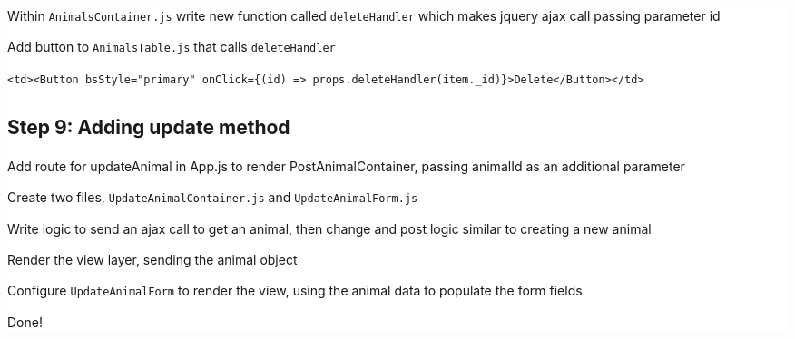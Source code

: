 Within `AnimalsContainer.js` write new function called `deleteHandler` which makes jquery ajax call passing parameter id

Add button to `AnimalsTable.js` that calls `deleteHandler`
```
<td><Button bsStyle="primary" onClick={(id) => props.deleteHandler(item._id)}>Delete</Button></td>
```

## Step 9: Adding update method

Add route for updateAnimal in App.js to render PostAnimalContainer, passing animalId as an additional parameter

Create two files, `UpdateAnimalContainer.js` and `UpdateAnimalForm.js`

Write logic to send an ajax call to get an animal, then change and post logic similar to creating a new animal

Render the view layer, sending the animal object

Configure `UpdateAnimalForm` to render the view, using the animal data to populate the form fields



Done!

